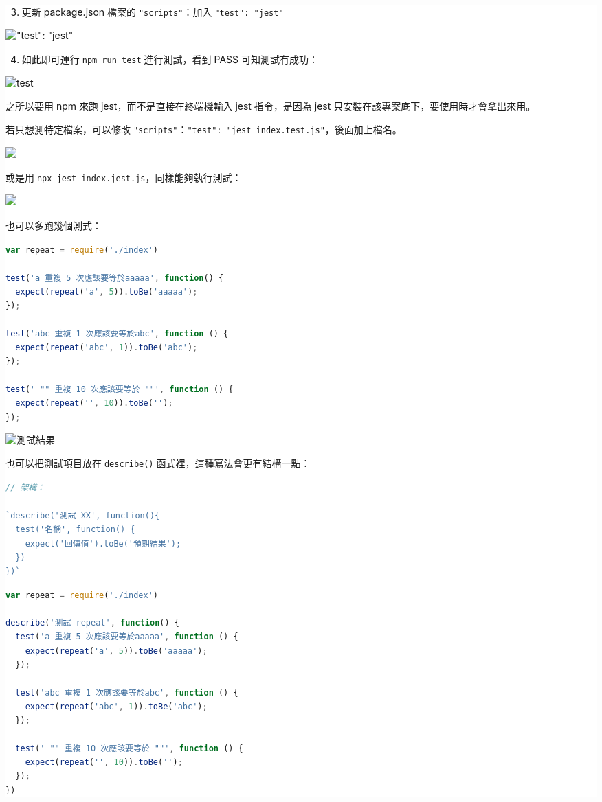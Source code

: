 3. 更新 package.json 檔案的 `"scripts"`：加入 `"test": "jest"`

!["test": "jest"](https://i.imgur.com/85bIvDU.png)

4. 如此即可運行 `npm run test` 進行測試，看到 PASS 可知測試有成功：

![test](https://i.imgur.com/KGT6Vht.png)

之所以要用 npm 來跑 jest，而不是直接在終端機輸入 jest 指令，是因為 jest 只安裝在該專案底下，要使用時才會拿出來用。

若只想測特定檔案，可以修改 `"scripts"`：`"test": "jest index.test.js"`，後面加上檔名。

![](https://i.imgur.com/4byHuvz.png)

或是用 `npx jest index.jest.js`，同樣能夠執行測試：

![](https://i.imgur.com/VGCuYis.png)

也可以多跑幾個測式：

```js
var repeat = require('./index')

test('a 重複 5 次應該要等於aaaaa', function() {
  expect(repeat('a', 5)).toBe('aaaaa');
});

test('abc 重複 1 次應該要等於abc', function () {
  expect(repeat('abc', 1)).toBe('abc');
});

test(' "" 重複 10 次應該要等於 ""', function () {
  expect(repeat('', 10)).toBe('');
});
```

![測試結果](https://i.imgur.com/Ief4HX8.png)

也可以把測試項目放在 `describe()` 函式裡，這種寫法會更有結構一點：

```js
// 架構：

`describe('測試 XX', function(){
  test('名稱', function() {
    expect('回傳值').toBe('預期結果');
  })
})`
```

```js
var repeat = require('./index')

describe('測試 repeat', function() {
  test('a 重複 5 次應該要等於aaaaa', function () {
    expect(repeat('a', 5)).toBe('aaaaa');
  });

  test('abc 重複 1 次應該要等於abc', function () {
    expect(repeat('abc', 1)).toBe('abc');
  });

  test(' "" 重複 10 次應該要等於 ""', function () {
    expect(repeat('', 10)).toBe('');
  });
})
```
